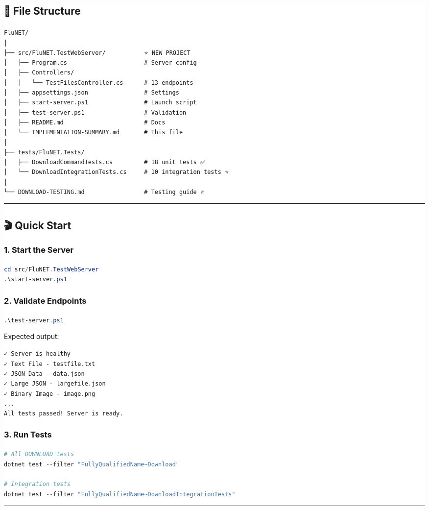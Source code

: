 
## 📁 File Structure

```
FluNET/
│
├── src/FluNET.TestWebServer/           ⭐ NEW PROJECT
│   ├── Program.cs                      # Server config
│   ├── Controllers/
│   │   └── TestFilesController.cs      # 13 endpoints
│   ├── appsettings.json                # Settings
│   ├── start-server.ps1                # Launch script
│   ├── test-server.ps1                 # Validation
│   ├── README.md                       # Docs
│   └── IMPLEMENTATION-SUMMARY.md       # This file
│
├── tests/FluNET.Tests/
│   ├── DownloadCommandTests.cs         # 18 unit tests ✅
│   └── DownloadIntegrationTests.cs     # 10 integration tests ⭐
│
└── DOWNLOAD-TESTING.md                 # Testing guide ⭐
```

---

## 🎬 Quick Start

### 1. Start the Server
```powershell
cd src/FluNET.TestWebServer
.\start-server.ps1
```

### 2. Validate Endpoints
```powershell
.\test-server.ps1
```

Expected output:
```
✓ Server is healthy
✓ Text File - testfile.txt
✓ JSON Data - data.json
✓ Large JSON - largefile.json
✓ Binary Image - image.png
...
All tests passed! Server is ready.
```

### 3. Run Tests
```powershell
# All DOWNLOAD tests
dotnet test --filter "FullyQualifiedName~Download"

# Integration tests
dotnet test --filter "FullyQualifiedName~DownloadIntegrationTests"
```

---